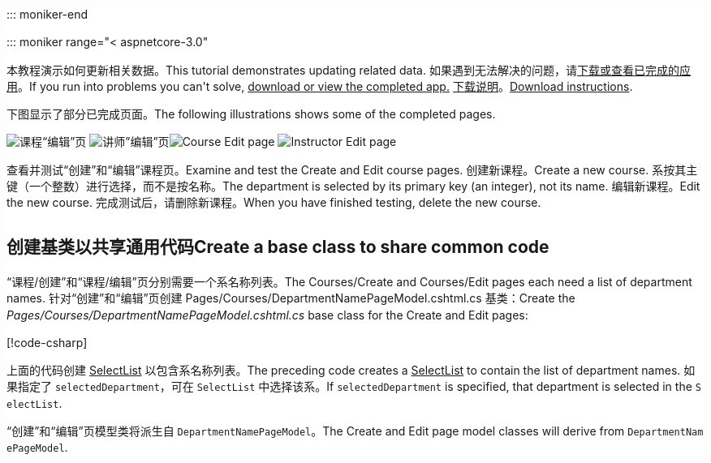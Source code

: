 ::: moniker-end

::: moniker range="< aspnetcore-3.0"

<span data-ttu-id="9e82c-242">本教程演示如何更新相关数据。</span><span class="sxs-lookup"><span data-stu-id="9e82c-242">This tutorial demonstrates updating related data.</span></span> <span data-ttu-id="9e82c-243">如果遇到无法解决的问题，请[下载或查看已完成的应用](https://github.com/dotnet/AspNetCore.Docs/tree/master/aspnetcore/data/ef-rp/intro/samples)。</span><span class="sxs-lookup"><span data-stu-id="9e82c-243">If you run into problems you can't solve, [download or view the completed app.](https://github.com/dotnet/AspNetCore.Docs/tree/master/aspnetcore/data/ef-rp/intro/samples)</span></span> <span data-ttu-id="9e82c-244">[下载说明](xref:index#how-to-download-a-sample)。</span><span class="sxs-lookup"><span data-stu-id="9e82c-244">[Download instructions](xref:index#how-to-download-a-sample).</span></span>

<span data-ttu-id="9e82c-245">下图显示了部分已完成页面。</span><span class="sxs-lookup"><span data-stu-id="9e82c-245">The following illustrations shows some of the completed pages.</span></span>

<span data-ttu-id="9e82c-246">![课程“编辑”页](update-related-data/_static/course-edit.png)
![讲师”编辑”页](update-related-data/_static/instructor-edit-courses.png)</span><span class="sxs-lookup"><span data-stu-id="9e82c-246">![Course Edit page](update-related-data/_static/course-edit.png)
![Instructor Edit page](update-related-data/_static/instructor-edit-courses.png)</span></span>

<span data-ttu-id="9e82c-247">查看并测试“创建”和“编辑”课程页。</span><span class="sxs-lookup"><span data-stu-id="9e82c-247">Examine and test the Create and Edit course pages.</span></span> <span data-ttu-id="9e82c-248">创建新课程。</span><span class="sxs-lookup"><span data-stu-id="9e82c-248">Create a new course.</span></span> <span data-ttu-id="9e82c-249">系按其主键（一个整数）进行选择，而不是按名称。</span><span class="sxs-lookup"><span data-stu-id="9e82c-249">The department is selected by its primary key (an integer), not its name.</span></span> <span data-ttu-id="9e82c-250">编辑新课程。</span><span class="sxs-lookup"><span data-stu-id="9e82c-250">Edit the new course.</span></span> <span data-ttu-id="9e82c-251">完成测试后，请删除新课程。</span><span class="sxs-lookup"><span data-stu-id="9e82c-251">When you have finished testing, delete the new course.</span></span>

## <a name="create-a-base-class-to-share-common-code"></a><span data-ttu-id="9e82c-252">创建基类以共享通用代码</span><span class="sxs-lookup"><span data-stu-id="9e82c-252">Create a base class to share common code</span></span>

<span data-ttu-id="9e82c-253">“课程/创建”和“课程/编辑”页分别需要一个系名称列表。</span><span class="sxs-lookup"><span data-stu-id="9e82c-253">The Courses/Create and Courses/Edit pages each need a list of department names.</span></span> <span data-ttu-id="9e82c-254">针对“创建”和“编辑”页创建 Pages/Courses/DepartmentNamePageModel.cshtml.cs 基类：</span><span class="sxs-lookup"><span data-stu-id="9e82c-254">Create the *Pages/Courses/DepartmentNamePageModel.cshtml.cs* base class for the Create and Edit pages:</span></span>

[!code-csharp[](intro/samples/cu/Pages/Courses/DepartmentNamePageModel.cshtml.cs?highlight=9,11,20-21)]

<span data-ttu-id="9e82c-255">上面的代码创建 [SelectList](/dotnet/api/microsoft.aspnetcore.mvc.rendering.selectlist) 以包含系名称列表。</span><span class="sxs-lookup"><span data-stu-id="9e82c-255">The preceding code creates a [SelectList](/dotnet/api/microsoft.aspnetcore.mvc.rendering.selectlist) to contain the list of department names.</span></span> <span data-ttu-id="9e82c-256">如果指定了 `selectedDepartment`，可在 `SelectList` 中选择该系。</span><span class="sxs-lookup"><span data-stu-id="9e82c-256">If `selectedDepartment` is specified, that department is selected in the `SelectList`.</span></span>

<span data-ttu-id="9e82c-257">“创建”和“编辑”页模型类将派生自 `DepartmentNamePageModel`。</span><span class="sxs-lookup"><span data-stu-id="9e82c-257">The Create and Edit page model classes will derive from `DepartmentNamePageModel`.</span></span>
